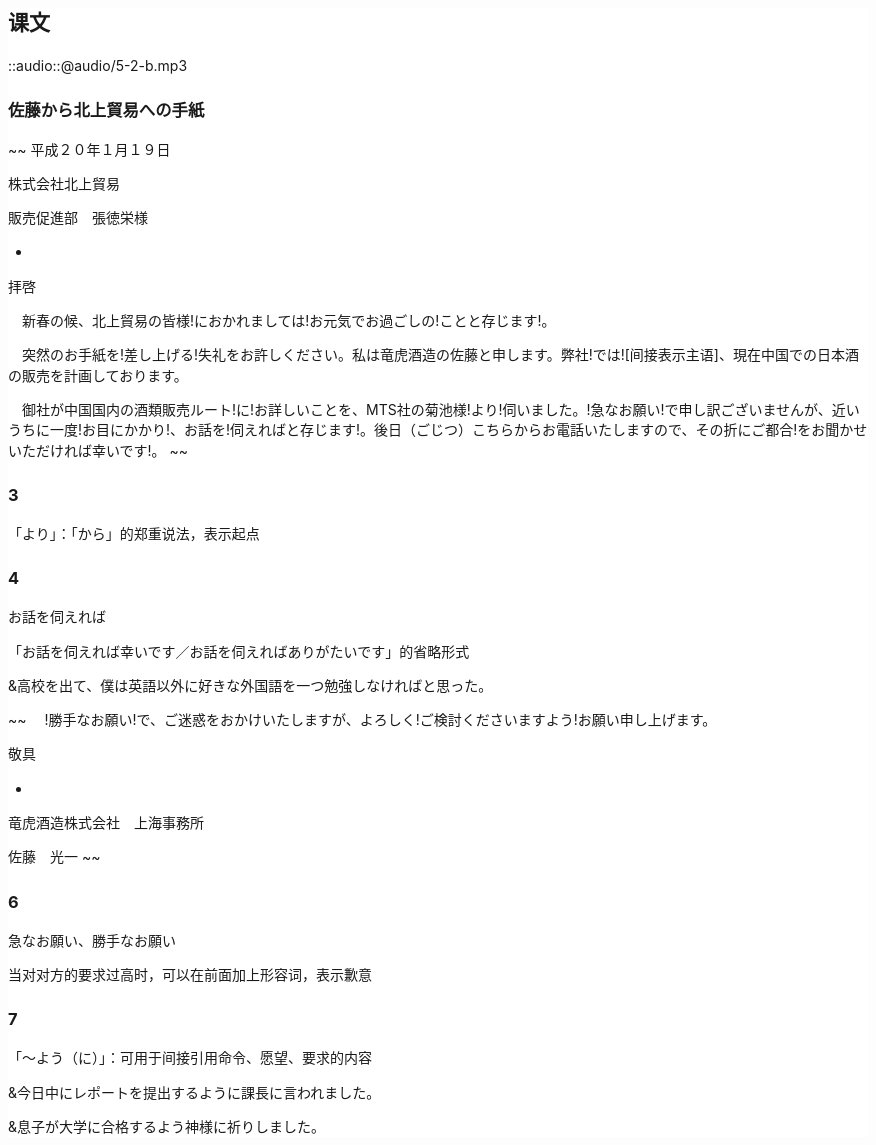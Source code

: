 ## 课文
::audio::@audio/5-2-b.mp3

### 佐藤から北上貿易への手紙
~~
平成２０年１月１９日

株式会社北上貿易

販売促進部　張徳栄様

-

拝啓

　新春の候、北上貿易の皆様!におかれましては!お元気でお過ごしの!ことと存じます!。

　突然のお手紙を!差し上げる!失礼をお許しください。私は竜虎酒造の佐藤と申します。弊社!では![间接表示主语]、現在中国での日本酒の販売を計画しております。

　御社が中国国内の酒類販売ルート!に!お詳しいことを、MTS社の菊池様!より!伺いました。!急なお願い!で申し訳ございませんが、近いうちに一度!お目にかかり!、お話を!伺えればと存じます!。後日（ごじつ）こちらからお電話いたしますので、その折にご都合!をお聞かせいただければ幸いです!。
~~

### 3
「より」：「から」的郑重说法，表示起点

### 4
お話を伺えれば

「お話を伺えれば幸いです／お話を伺えればありがたいです」的省略形式

&高校を出て、僕は英語以外に好きな外国語を一つ勉強しなければと思った。

~~
　!勝手なお願い!で、ご迷惑をおかけいたしますが、よろしく!ご検討くださいますよう!お願い申し上げます。

敬具

-

竜虎酒造株式会社　上海事務所

佐藤　光一
~~

### 6
急なお願い、勝手なお願い

当对对方的要求过高时，可以在前面加上形容词，表示歉意

### 7
「～よう（に）」：可用于间接引用命令、愿望、要求的内容

&今日中にレポートを提出するように課長に言われました。

&息子が大学に合格するよう神様に祈りしました。
